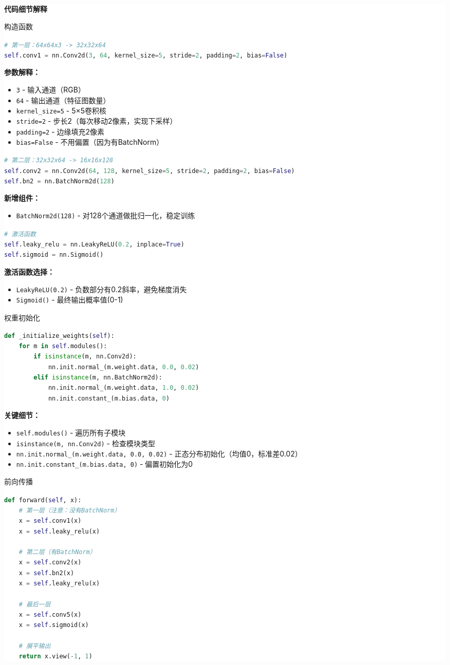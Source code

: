 **代码细节解释**

构造函数

```python
# 第一层：64x64x3 -> 32x32x64
self.conv1 = nn.Conv2d(3, 64, kernel_size=5, stride=2, padding=2, bias=False)
```
**参数解释：**
- `3` - 输入通道（RGB）
- `64` - 输出通道（特征图数量）
- `kernel_size=5` - 5×5卷积核
- `stride=2` - 步长2（每次移动2像素，实现下采样）
- `padding=2` - 边缘填充2像素
- `bias=False` - 不用偏置（因为有BatchNorm）

```python
# 第二层：32x32x64 -> 16x16x128
self.conv2 = nn.Conv2d(64, 128, kernel_size=5, stride=2, padding=2, bias=False)
self.bn2 = nn.BatchNorm2d(128)
```
**新增组件：**
- `BatchNorm2d(128)` - 对128个通道做批归一化，稳定训练

```python
# 激活函数
self.leaky_relu = nn.LeakyReLU(0.2, inplace=True)
self.sigmoid = nn.Sigmoid()
```
**激活函数选择：**
- `LeakyReLU(0.2)` - 负数部分有0.2斜率，避免梯度消失
- `Sigmoid()` - 最终输出概率值(0-1)

权重初始化

```python
def _initialize_weights(self):
    for m in self.modules():
        if isinstance(m, nn.Conv2d):
            nn.init.normal_(m.weight.data, 0.0, 0.02)
        elif isinstance(m, nn.BatchNorm2d):
            nn.init.normal_(m.weight.data, 1.0, 0.02)
            nn.init.constant_(m.bias.data, 0)
```
**关键细节：**
- `self.modules()` - 遍历所有子模块
- `isinstance(m, nn.Conv2d)` - 检查模块类型
- `nn.init.normal_(m.weight.data, 0.0, 0.02)` - 正态分布初始化（均值0，标准差0.02）
- `nn.init.constant_(m.bias.data, 0)` - 偏置初始化为0

前向传播

```python
def forward(self, x):
    # 第一层（注意：没有BatchNorm）
    x = self.conv1(x)
    x = self.leaky_relu(x)
    
    # 第二层（有BatchNorm）
    x = self.conv2(x)
    x = self.bn2(x)
    x = self.leaky_relu(x)
    
    # 最后一层
    x = self.conv5(x)
    x = self.sigmoid(x)
    
    # 展平输出
    return x.view(-1, 1)
```